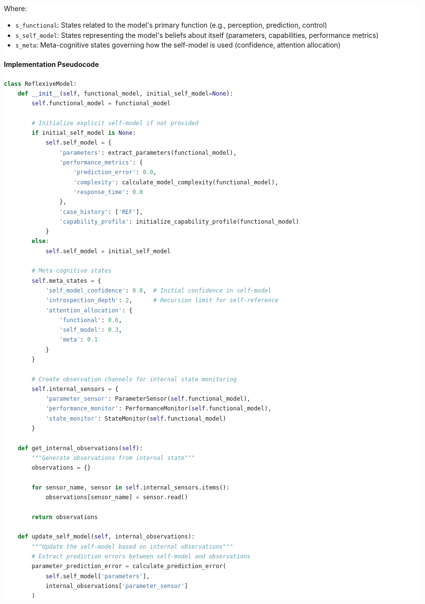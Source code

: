 Where:
- `s_functional`: States related to the model's primary function (e.g., perception, prediction, control)
- `s_self_model`: States representing the model's beliefs about itself (parameters, capabilities, performance metrics)
- `s_meta`: Meta-cognitive states governing how the self-model is used (confidence, attention allocation)

#### Implementation Pseudocode

```python
class ReflexiveModel:
    def __init__(self, functional_model, initial_self_model=None):
        self.functional_model = functional_model
        
        # Initialize explicit self-model if not provided
        if initial_self_model is None:
            self.self_model = {
                'parameters': extract_parameters(functional_model),
                'performance_metrics': {
                    'prediction_error': 0.0,
                    'complexity': calculate_model_complexity(functional_model),
                    'response_time': 0.0
                },
                'case_history': ['REF'],
                'capability_profile': initialize_capability_profile(functional_model)
            }
        else:
            self.self_model = initial_self_model
            
        # Meta-cognitive states
        self.meta_states = {
            'self_model_confidence': 0.8,  # Initial confidence in self-model
            'introspection_depth': 2,      # Recursion limit for self-reference
            'attention_allocation': {
                'functional': 0.6,
                'self_model': 0.3,
                'meta': 0.1
            }
        }
        
        # Create observation channels for internal state monitoring
        self.internal_sensors = {
            'parameter_sensor': ParameterSensor(self.functional_model),
            'performance_monitor': PerformanceMonitor(self.functional_model),
            'state_monitor': StateMonitor(self.functional_model)
        }
        
    def get_internal_observations(self):
        """Generate observations from internal state"""
        observations = {}
        
        for sensor_name, sensor in self.internal_sensors.items():
            observations[sensor_name] = sensor.read()
            
        return observations
    
    def update_self_model(self, internal_observations):
        """Update the self-model based on internal observations"""
        # Extract prediction errors between self-model and observations
        parameter_prediction_error = calculate_prediction_error(
            self.self_model['parameters'],
            internal_observations['parameter_sensor']
        )
```